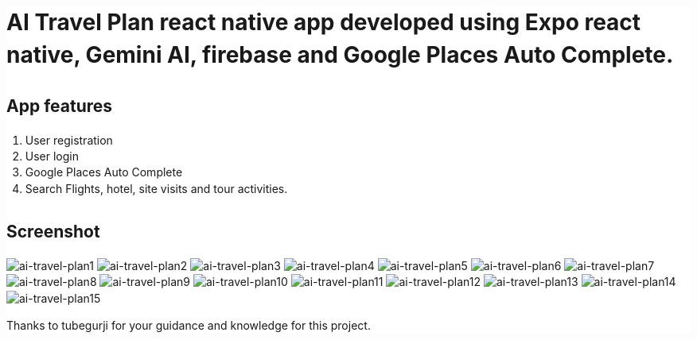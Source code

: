 # AI Travel Plan react native app developed using Expo react native, Gemini AI, firebase and Google Places Auto Complete.

## App features
1. User registration
2. User login
3. Google Places Auto Complete
4. Search Flights, hotel, site visits and tour activities.

## Screenshot
<img width="386" alt="ai-travel-plan1" src="https://github.com/user-attachments/assets/6b4f015b-6eab-43b1-ba0d-2351dc7c6749">
<img width="386" alt="ai-travel-plan2" src="https://github.com/user-attachments/assets/275e3f5e-89cc-4b58-8903-3ae4c4681fdb">
<img width="386" alt="ai-travel-plan3" src="https://github.com/user-attachments/assets/45f32044-9b42-4b4d-ab51-1116b5fc4b4d">
<img width="386" alt="ai-travel-plan4" src="https://github.com/user-attachments/assets/8b9dde13-592b-4fd4-8031-f62c3570ca2c">
<img width="386" alt="ai-travel-plan5" src="https://github.com/user-attachments/assets/39eae3e1-6049-4255-a7bd-39ebbcc2c486">
<img width="386" alt="ai-travel-plan6" src="https://github.com/user-attachments/assets/bceb9377-c40a-4e25-81f6-aa1d6fe98718">
<img width="386" alt="ai-travel-plan7" src="https://github.com/user-attachments/assets/9b2135f7-368d-494b-a5b2-cd0e27db8998">
<img width="386" alt="ai-travel-plan8" src="https://github.com/user-attachments/assets/593b4af2-0d77-445a-b3d1-1a8727ad2832">
<img width="386" alt="ai-travel-plan9" src="https://github.com/user-attachments/assets/4d31041e-e6a1-4a20-a780-8b77bd1551b0">
<img width="386" alt="ai-travel-plan10" src="https://github.com/user-attachments/assets/dc46987c-c417-4b3f-9a58-3f766f5fb875">
<img width="386" alt="ai-travel-plan11" src="https://github.com/user-attachments/assets/9f629905-817d-463b-98d4-c943ede06bc8">
<img width="386" alt="ai-travel-plan12" src="https://github.com/user-attachments/assets/126ff44b-5f88-4ffd-b15e-4b8821a2ce07">
<img width="386" alt="ai-travel-plan13" src="https://github.com/user-attachments/assets/8b834fbb-0d04-48a3-b30b-3c77c8bdccf6">
<img width="386" alt="ai-travel-plan14" src="https://github.com/user-attachments/assets/eecc99f3-8378-4bed-a937-10a9bbfa6071">
<img width="386" alt="ai-travel-plan15" src="https://github.com/user-attachments/assets/ab7ca26f-4951-497d-95a9-be39bfd5fd43">

Thanks to tubegurji for your guidance and knowledge for this project.
